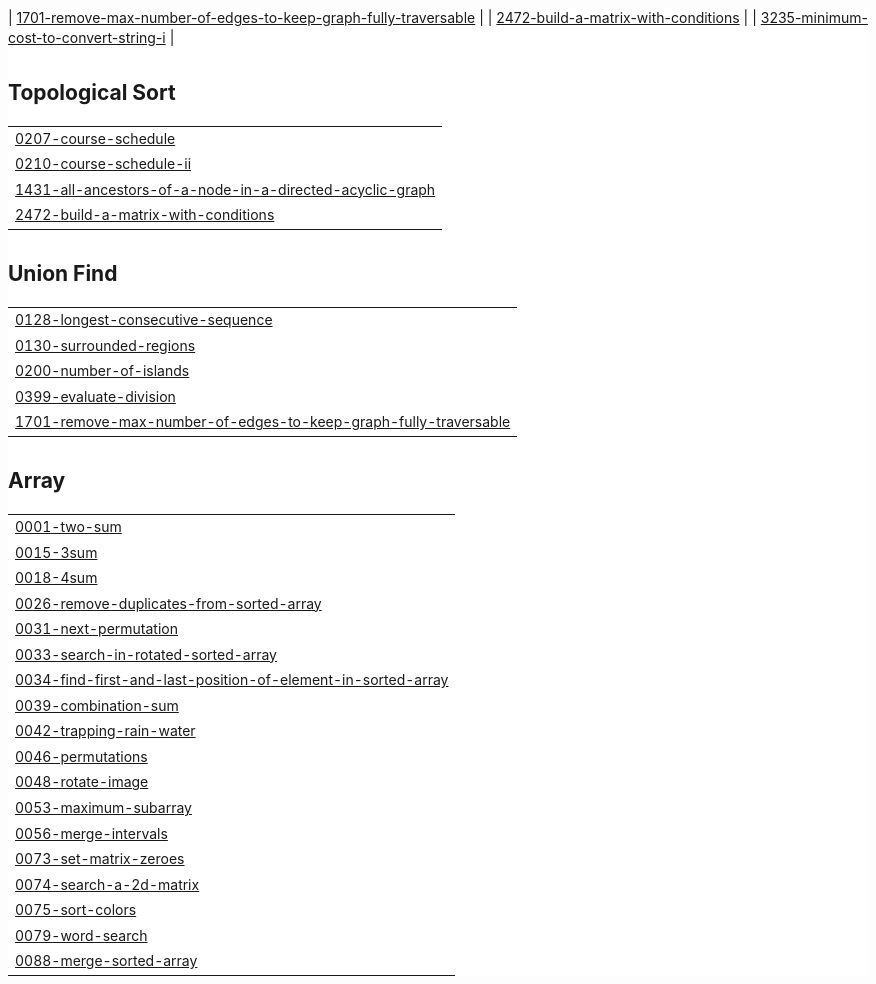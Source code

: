 | [1701-remove-max-number-of-edges-to-keep-graph-fully-traversable](https://github.com/AkashDeep1234455/LeetCode/tree/master/1701-remove-max-number-of-edges-to-keep-graph-fully-traversable) |
| [2472-build-a-matrix-with-conditions](https://github.com/AkashDeep1234455/LeetCode/tree/master/2472-build-a-matrix-with-conditions) |
| [3235-minimum-cost-to-convert-string-i](https://github.com/AkashDeep1234455/LeetCode/tree/master/3235-minimum-cost-to-convert-string-i) |
## Topological Sort
|  |
| ------- |
| [0207-course-schedule](https://github.com/AkashDeep1234455/LeetCode/tree/master/0207-course-schedule) |
| [0210-course-schedule-ii](https://github.com/AkashDeep1234455/LeetCode/tree/master/0210-course-schedule-ii) |
| [1431-all-ancestors-of-a-node-in-a-directed-acyclic-graph](https://github.com/AkashDeep1234455/LeetCode/tree/master/1431-all-ancestors-of-a-node-in-a-directed-acyclic-graph) |
| [2472-build-a-matrix-with-conditions](https://github.com/AkashDeep1234455/LeetCode/tree/master/2472-build-a-matrix-with-conditions) |
## Union Find
|  |
| ------- |
| [0128-longest-consecutive-sequence](https://github.com/AkashDeep1234455/LeetCode/tree/master/0128-longest-consecutive-sequence) |
| [0130-surrounded-regions](https://github.com/AkashDeep1234455/LeetCode/tree/master/0130-surrounded-regions) |
| [0200-number-of-islands](https://github.com/AkashDeep1234455/LeetCode/tree/master/0200-number-of-islands) |
| [0399-evaluate-division](https://github.com/AkashDeep1234455/LeetCode/tree/master/0399-evaluate-division) |
| [1701-remove-max-number-of-edges-to-keep-graph-fully-traversable](https://github.com/AkashDeep1234455/LeetCode/tree/master/1701-remove-max-number-of-edges-to-keep-graph-fully-traversable) |
## Array
|  |
| ------- |
| [0001-two-sum](https://github.com/AkashDeep1234455/LeetCode/tree/master/0001-two-sum) |
| [0015-3sum](https://github.com/AkashDeep1234455/LeetCode/tree/master/0015-3sum) |
| [0018-4sum](https://github.com/AkashDeep1234455/LeetCode/tree/master/0018-4sum) |
| [0026-remove-duplicates-from-sorted-array](https://github.com/AkashDeep1234455/LeetCode/tree/master/0026-remove-duplicates-from-sorted-array) |
| [0031-next-permutation](https://github.com/AkashDeep1234455/LeetCode/tree/master/0031-next-permutation) |
| [0033-search-in-rotated-sorted-array](https://github.com/AkashDeep1234455/LeetCode/tree/master/0033-search-in-rotated-sorted-array) |
| [0034-find-first-and-last-position-of-element-in-sorted-array](https://github.com/AkashDeep1234455/LeetCode/tree/master/0034-find-first-and-last-position-of-element-in-sorted-array) |
| [0039-combination-sum](https://github.com/AkashDeep1234455/LeetCode/tree/master/0039-combination-sum) |
| [0042-trapping-rain-water](https://github.com/AkashDeep1234455/LeetCode/tree/master/0042-trapping-rain-water) |
| [0046-permutations](https://github.com/AkashDeep1234455/LeetCode/tree/master/0046-permutations) |
| [0048-rotate-image](https://github.com/AkashDeep1234455/LeetCode/tree/master/0048-rotate-image) |
| [0053-maximum-subarray](https://github.com/AkashDeep1234455/LeetCode/tree/master/0053-maximum-subarray) |
| [0056-merge-intervals](https://github.com/AkashDeep1234455/LeetCode/tree/master/0056-merge-intervals) |
| [0073-set-matrix-zeroes](https://github.com/AkashDeep1234455/LeetCode/tree/master/0073-set-matrix-zeroes) |
| [0074-search-a-2d-matrix](https://github.com/AkashDeep1234455/LeetCode/tree/master/0074-search-a-2d-matrix) |
| [0075-sort-colors](https://github.com/AkashDeep1234455/LeetCode/tree/master/0075-sort-colors) |
| [0079-word-search](https://github.com/AkashDeep1234455/LeetCode/tree/master/0079-word-search) |
| [0088-merge-sorted-array](https://github.com/AkashDeep1234455/LeetCode/tree/master/0088-merge-sorted-array) |